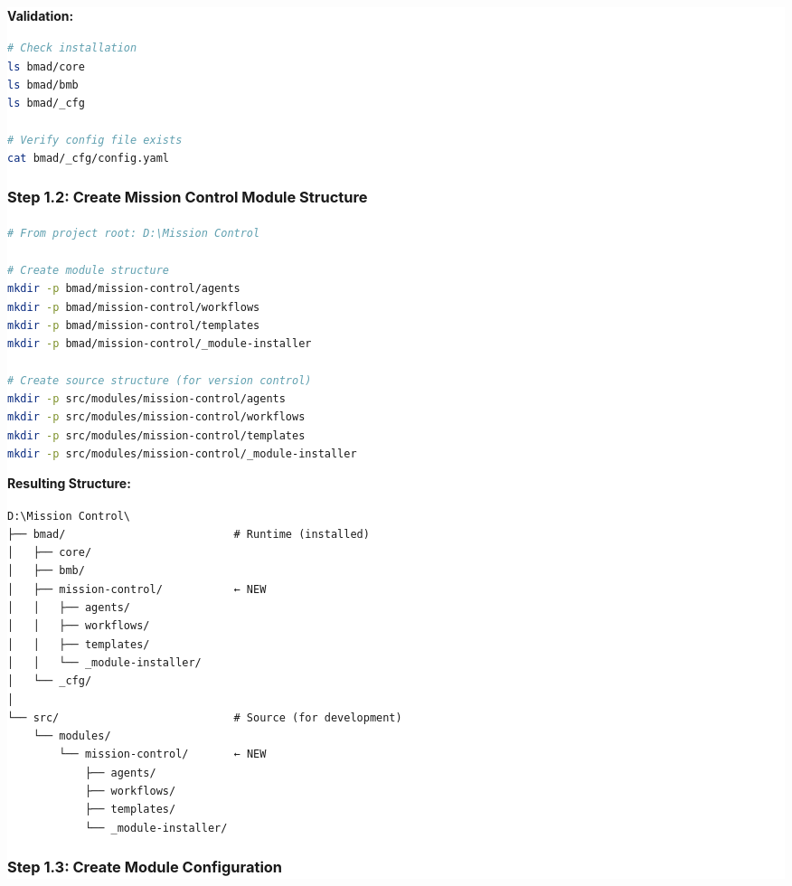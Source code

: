**Validation:**
```bash
# Check installation
ls bmad/core
ls bmad/bmb
ls bmad/_cfg

# Verify config file exists
cat bmad/_cfg/config.yaml
```

### Step 1.2: Create Mission Control Module Structure

```bash
# From project root: D:\Mission Control

# Create module structure
mkdir -p bmad/mission-control/agents
mkdir -p bmad/mission-control/workflows
mkdir -p bmad/mission-control/templates
mkdir -p bmad/mission-control/_module-installer

# Create source structure (for version control)
mkdir -p src/modules/mission-control/agents
mkdir -p src/modules/mission-control/workflows
mkdir -p src/modules/mission-control/templates
mkdir -p src/modules/mission-control/_module-installer
```

**Resulting Structure:**
```
D:\Mission Control\
├── bmad/                          # Runtime (installed)
│   ├── core/
│   ├── bmb/
│   ├── mission-control/           ← NEW
│   │   ├── agents/
│   │   ├── workflows/
│   │   ├── templates/
│   │   └── _module-installer/
│   └── _cfg/
│
└── src/                           # Source (for development)
    └── modules/
        └── mission-control/       ← NEW
            ├── agents/
            ├── workflows/
            ├── templates/
            └── _module-installer/
```

### Step 1.3: Create Module Configuration

